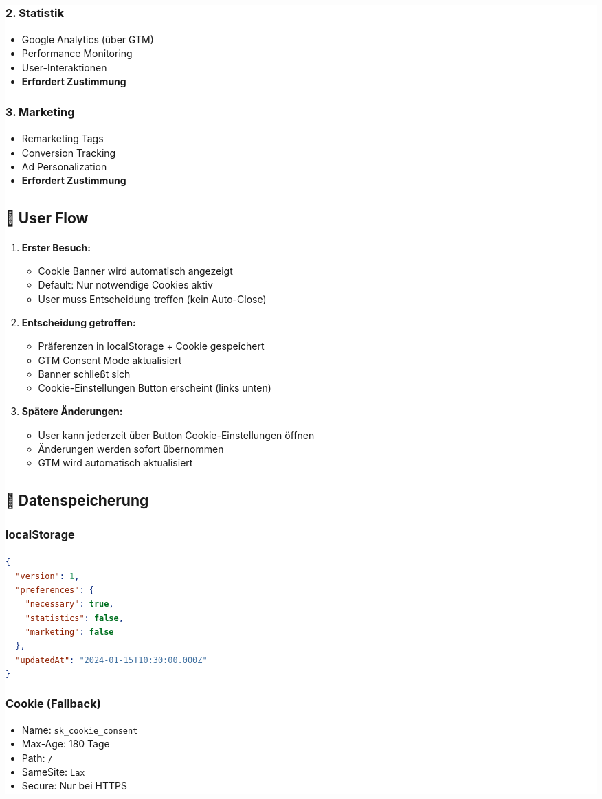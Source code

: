 ### 2. Statistik
- Google Analytics (über GTM)
- Performance Monitoring
- User-Interaktionen
- **Erfordert Zustimmung**

### 3. Marketing
- Remarketing Tags
- Conversion Tracking
- Ad Personalization
- **Erfordert Zustimmung**

## 🔄 User Flow

1. **Erster Besuch:**
   - Cookie Banner wird automatisch angezeigt
   - Default: Nur notwendige Cookies aktiv
   - User muss Entscheidung treffen (kein Auto-Close)

2. **Entscheidung getroffen:**
   - Präferenzen in localStorage + Cookie gespeichert
   - GTM Consent Mode aktualisiert
   - Banner schließt sich
   - Cookie-Einstellungen Button erscheint (links unten)

3. **Spätere Änderungen:**
   - User kann jederzeit über Button Cookie-Einstellungen öffnen
   - Änderungen werden sofort übernommen
   - GTM wird automatisch aktualisiert

## 💾 Datenspeicherung

### localStorage
```json
{
  "version": 1,
  "preferences": {
    "necessary": true,
    "statistics": false,
    "marketing": false
  },
  "updatedAt": "2024-01-15T10:30:00.000Z"
}
```

### Cookie (Fallback)
- Name: `sk_cookie_consent`
- Max-Age: 180 Tage
- Path: `/`
- SameSite: `Lax`
- Secure: Nur bei HTTPS
